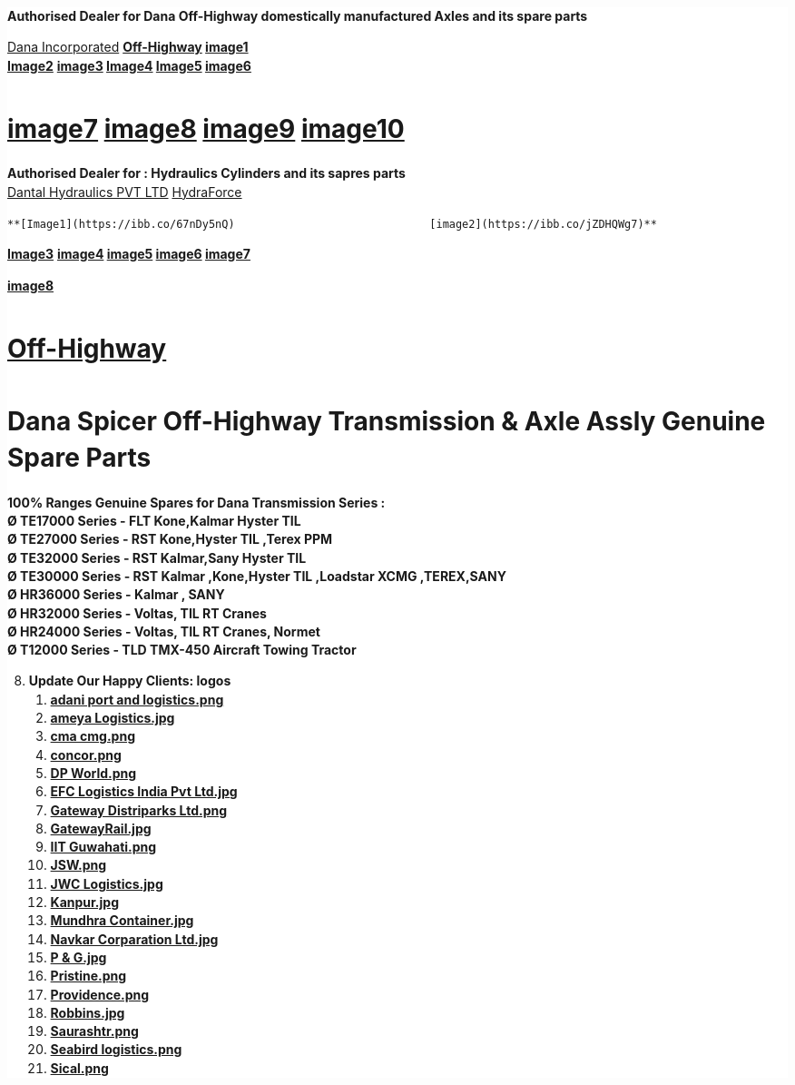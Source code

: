 **Authorised Dealer for Dana Off-Highway domestically manufactured Axles and its spare parts**

[Dana Incorporated](https://ibb.co/mr6YVpH7)	**[Off-Highway](http://global.dana.com/off-highway)                            [image1](https://ibb.co/9mTkwm1W)**  
[**Image2**](https://ibb.co/S7QDNnNX) **[image3](https://ibb.co/GfTDw1pC) [Image4](https://ibb.co/GvYG6Rq0) [Image5](https://ibb.co/4ZY40FyW) [image6](https://ibb.co/Q31dGgyC)**

# [**image7**](https://ibb.co/m5Y47H72)   **[image8](https://ibb.co/nWRrdcW)     [image9](https://ibb.co/jknCQdSG)           [image10](https://ibb.co/qYQTTgDq)**                                   

**Authorised Dealer for : Hydraulics Cylinders and its sapres parts**  
	[Dantal Hydraulics PVT LTD](https://ibb.co/gZZfWN9d)                                             [HydraForce](https://ibb.co/LX2sqBK9)                                 
                                                                                                                                    	                                                         

	**[Image1](https://ibb.co/67nDy5nQ)                              [image2](https://ibb.co/jZDHQWg7)**           
   
   
   
[**Image3**](https://ibb.co/tTMStvgc)  **[image4](https://ibb.co/gLctS0ZX)   [image5](https://ibb.co/Tx73DLWb)   [image6](https://ibb.co/mr1jZ9Cq) [image7](https://ibb.co/DgCPqXsX)**  
   
[**image8**](https://ibb.co/mV7wKNbn)   

# [**Off-Highway**](http://global.dana.com/off-highway)                                                 

# **Dana Spicer Off-Highway Transmission & Axle Assly Genuine Spare Parts**

              
**100% Ranges Genuine Spares for Dana Transmission Series :**  
**Ø  TE17000 Series	\- FLT Kone,Kalmar Hyster TIL**  
**Ø  TE27000 Series	\- RST Kone,Hyster TIL ,Terex PPM**  
**Ø  TE32000 Series	\- RST Kalmar,Sany Hyster TIL**  
**Ø  TE30000 Series	\- RST Kalmar ,Kone,Hyster TIL ,Loadstar XCMG ,TEREX,SANY**  
**Ø  HR36000 Series   \- Kalmar , SANY**  
**Ø  HR32000 Series   \- Voltas, TIL RT Cranes**  
**Ø  HR24000 Series   \- Voltas, TIL RT Cranes, Normet**  
**Ø  T12000	Series   \- TLD TMX-450 Aircraft Towing Tractor**

 

8. **Update Our Happy Clients: logos**   
   1. [**adani port and logistics.png**](https://ibb.co/0pRNWJWB)  
   2. [**ameya Logistics.jpg**](https://ibb.co/jZDkYZDg)  
   3. [**cma cmg.png**](https://ibb.co/q3cZHBnK)  
   4. [**concor.png**](https://ibb.co/GQMzf91h)  
   5. [**DP World.png**](https://ibb.co/NnfWMbjR)  
   6. [**EFC Logistics India Pvt Ltd.jpg**](https://ibb.co/n8Rdg7fq)  
   7. [**Gateway Distriparks Ltd.png**](https://ibb.co/cc3s7Lfc)  
   8. [**GatewayRail.jpg**](https://ibb.co/RpdHBkjj)  
   9. [**IIT Guwahati.png**](https://ibb.co/twc27WR7)  
   10. [**JSW.png**](https://ibb.co/ZpcfLwLd)  
   11. [**JWC Logistics.jpg**](https://ibb.co/fVZQNbyy)  
   12. [**Kanpur.jpg**](https://ibb.co/1YbGtKn3)  
   13. [**Mundhra Container.jpg**](https://ibb.co/zHLYwKjG)  
   14. [**Navkar Corparation Ltd.jpg**](https://ibb.co/HDvn2Hhy)  
   15. [**P & G.jpg**](https://ibb.co/DHYHVK6R)  
   16. [**Pristine.png**](https://ibb.co/hJg6RssK)  
   17. [**Providence.png**](https://ibb.co/3tDh79F)  
   18. [**Robbins.jpg**](https://ibb.co/rGJMkzvp)  
   19. [**Saurashtr.png**](https://ibb.co/QjxD3jFw)  
   20. [**Seabird logistics.png**](https://ibb.co/mCDHm3tJ)  
   21. [**Sical.png**](https://ibb.co/20XjXfxc)  
